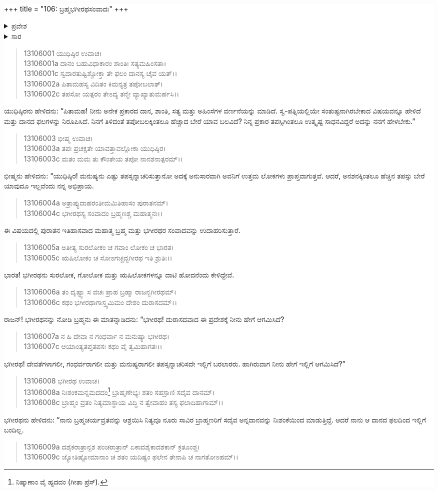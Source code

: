 +++
title = "106: ಬ್ರಹ್ಮಭಗೀರಥಸಂವಾದಃ"
+++

<details><summary>ಪ್ರವೇಶ</summary></details>

<details><summary>ಸಾರ</summary></details>



> 13106001 ಯುಧಿಷ್ಠಿರ ಉವಾಚ।  
13106001a ದಾನಂ ಬಹುವಿಧಾಕಾರಂ ಶಾಂತಿಃ ಸತ್ಯಮಹಿಂಸತಾ।  
13106001c ಸ್ವದಾರತುಷ್ಟಿಶ್ಚೋಕ್ತಾ ತೇ ಫಲಂ ದಾನಸ್ಯ ಚೈವ ಯತ್।।  
13106002a ಪಿತಾಮಹಸ್ಯ ವಿದಿತಂ ಕಿಮನ್ಯತ್ರ ತಪೋಬಲಾತ್।  
13106002c ತಪಸೋ ಯತ್ಪರಂ ತೇಽದ್ಯ ತನ್ಮೇ ವ್ಯಾಖ್ಯಾತುಮರ್ಹಸಿ।।

ಯುಧಿಷ್ಠಿರನು ಹೇಳಿದನು: “ಪಿತಾಮಹ! ನೀನು ಅನೇಕ ಪ್ರಕಾರದ ದಾನ, ಶಾಂತಿ, ಸತ್ಯ ಮತ್ತು ಅಹಿಂಸೆಗಳ ವರ್ಣನೆಯನ್ನು ಮಾಡಿದೆ. ಸ್ವ-ಪತ್ನಿಯಲ್ಲಿಯೇ ಸಂತುಷ್ಟನಾಗಿರಬೇಕಾದ ವಿಷಯವನ್ನೂ ಹೇಳಿದೆ ಮತ್ತು ದಾನದ ಫಲಗಳನ್ನು ನಿರೂಪಿಸಿದೆ. ನಿನಗೆ ತಿಳಿದಂತೆ ತಪೋಬಲಕ್ಕಿಂತಲೂ ಹೆಚ್ಚಾದ ಬೇರೆ ಯಾವ ಬಲವಿದೆ? ನಿನ್ನ ಪ್ರಕಾರ ತಪಸ್ಸಿಗಿಂತಲೂ ಉತ್ಕೃಷ್ಟ ಸಾಧನವಿದ್ದರೆ ಅದನ್ನು ನನಗೆ ಹೇಳಬೇಕು.”

> 13106003 ಭೀಷ್ಮ ಉವಾಚ।  
13106003a ತಪಃ ಪ್ರಚಕ್ಷತೇ ಯಾವತ್ತಾವಲ್ಲೋಕಾ ಯುಧಿಷ್ಠಿರ।  
13106003c ಮತಂ ಮಮ ತು ಕೌಂತೇಯ ತಪೋ ನಾನಶನಾತ್ಪರಮ್।।

ಭೀಷ್ಮನು ಹೇಳಿದನು: “ಯುಧಿಷ್ಠಿರ! ಮನುಷ್ಯನು ಎಷ್ಟು ತಪಸ್ಸನ್ನಾಚರಿಸುತ್ತಾನೋ ಅದಕ್ಕೆ ಅನುಸಾರವಾಗಿ ಅವನಿಗೆ ಉತ್ತಮ ಲೋಕಗಳು ಪ್ರಾಪ್ತವಾಗುತ್ತವೆ. ಆದರೆ, ಅನಶನಕ್ಕಿಂತಲೂ ಹೆಚ್ಚಿನ ತಪಸ್ಸು ಬೇರೆ ಯಾವುದೂ ಇಲ್ಲವೆಂದು ನನ್ನ ಅಭಿಪ್ರಾಯ.

> 13106004a ಅತ್ರಾಪ್ಯುದಾಹರಂತೀಮಮಿತಿಹಾಸಂ ಪುರಾತನಮ್।  
13106004c ಭಗೀರಥಸ್ಯ ಸಂವಾದಂ ಬ್ರಹ್ಮಣಶ್ಚ ಮಹಾತ್ಮನಃ।।

ಈ ವಿಷಯದಲ್ಲಿ ಪುರಾತನ ಇತಿಹಾಸವಾದ ಮಹಾತ್ಮ ಬ್ರಹ್ಮ ಮತ್ತು ಭಗೀರಥರ ಸಂವಾದವನ್ನು ಉದಾಹರಿಸುತ್ತಾರೆ.

> 13106005a ಅತೀತ್ಯ ಸುರಲೋಕಂ ಚ ಗವಾಂ ಲೋಕಂ ಚ ಭಾರತ।  
13106005c ಋಷಿಲೋಕಂ ಚ ಸೋಽಗಚ್ಚದ್ಭಗೀರಥ ಇತಿ ಶ್ರುತಿಃ।।

ಭಾರತ! ಭಗೀರಥನು ಸುರಲೋಕ, ಗೋಲೋಕ ಮತ್ತು ಋಷಿಲೋಕಗಳನ್ನೂ ದಾಟಿ ಹೋದನೆಂದು ಕೇಳಿದ್ದೇವೆ.

> 13106006a ತಂ ದೃಷ್ಟ್ವಾ ಸ ವಚಃ ಪ್ರಾಹ ಬ್ರಹ್ಮಾ ರಾಜನ್ಭಗೀರಥಮ್।  
13106006c ಕಥಂ ಭಗೀರಥಾಗಾಸ್ತ್ವಮಿಮಂ ದೇಶಂ ದುರಾಸದಮ್।।

ರಾಜನ್! ಭಗೀರಥನನ್ನು ನೋಡಿ ಬ್ರಹ್ಮನು ಈ ಮಾತನ್ನಾಡಿದನು: “ಭಗೀರಥ! ದುರಾಸದವಾದ ಈ ಪ್ರದೇಶಕ್ಕೆ ನೀನು ಹೇಗೆ ಆಗಮಿಸಿದೆ?

> 13106007a ನ ಹಿ ದೇವಾ ನ ಗಂಧರ್ವಾ ನ ಮನುಷ್ಯಾ ಭಗೀರಥ।  
13106007c ಆಯಾಂತ್ಯತಪ್ತತಪಸಃ ಕಥಂ ವೈ ತ್ವಮಿಹಾಗತಃ।।

ಭಗೀರಥ! ದೇವತೆಗಳಾಗಲೀ, ಗಂಧರ್ವರಾಗಲೀ ಮತ್ತು ಮನುಷ್ಯರಾಗಲೀ ತಪಸ್ಸನ್ನಾಚರಿಸದೇ ಇಲ್ಲಿಗೆ ಬರಲಾರರು. ಹಾಗಿರುವಾಗ ನೀನು ಹೇಗೆ ಇಲ್ಲಿಗೆ ಆಗಮಿಸಿದೆ?”

> 13106008 ಭಗೀರಥ ಉವಾಚ।  
13106008a ನಿಃಶಂಕಮನ್ನಮದದಂ[^1] ಬ್ರಾಹ್ಮಣೇಭ್ಯಃ
     ಶತಂ ಸಹಸ್ರಾಣಿ ಸದೈವ ದಾನಮ್।  
> 13106008c ಬ್ರಾಹ್ಮಂ ವ್ರತಂ ನಿತ್ಯಮಾಸ್ಥಾಯ ವಿದ್ಧಿ
     ನ ತ್ವೇವಾಹಂ ತಸ್ಯ ಫಲಾದಿಹಾಗಾಮ್।।  

ಭಗೀರಥನು ಹೇಳಿದನು: “ನಾನು ಬ್ರಹ್ಮಚರ್ಯವ್ರತವನ್ನು ಆಶ್ರಯಿಸಿ ನಿತ್ಯವೂ ನೂರು ಸಾವಿರ ಬ್ರಾಹ್ಮಣರಿಗೆ ಸದೈವ ಅನ್ನದಾನವನ್ನು ನಿಃಶಂಕೆಯಿಂದ ಮಾಡುತ್ತಿದ್ದೆ. ಆದರೆ ನಾನು ಆ ದಾನದ ಫಲದಿಂದ ಇಲ್ಲಿಗೆ ಬಂದಿಲ್ಲ.

> 13106009a ದಶೈಕರಾತ್ರಾನ್ದಶ ಪಂಚರಾತ್ರಾನ್
     ಏಕಾದಶೈಕಾದಶಕಾನ್ ಕ್ರತೂಂಶ್ಚ।  
> 13106009c ಜ್ಯೋತಿಷ್ಟೋಮಾನಾಂ ಚ ಶತಂ ಯದಿಷ್ಟಂ
     ಫಲೇನ ತೇನಾಪಿ ಚ ನಾಗತೋಽಹಮ್।।  


[^1]: ನಿಷ್ಕಾಣಾಂ ವೈ ಹ್ಯದದಂ (ಗೀತಾ ಪ್ರೆಸ್).
[^2]: ರೋಹಿಣಾನಾಂ ಶತಾನಿ ಚ।   (ಗೀತಾ ಪ್ರೆಸ್).
[^3]: ಯಜ್ಞಕರ್ತನು ಶಮ್ಯಾ ಎಂಬ ಹೆಸರಿನ ಒಂದು ಗಿಡದ ಕೋಲನ್ನು ಅತಿ ಜೋರಾದ ಬಲವನ್ನುಪಯೋಗಿಸಿ ಎಸೆಯುತ್ತಾನೆ ಮತ್ತು ಅದು ಎಷ್ಟು ದೂರದಲ್ಲಿ ಹೋಗಿ ಬೀಳುತ್ತದೆಯೋ ಅಷ್ಟು ದೂರದಲ್ಲಿ ಯಜ್ಞದ ವೇದಿಯನ್ನು ಮಾಡಲಾಗುತ್ತದೆ. ಆ ವೇದಿಯಲ್ಲಿ ಮಾಡುವ ಯಜ್ಞವನ್ನು “ಶಮ್ಯಾಕ್ಷೇಪ” ಅಥವಾ “ಶಮ್ಯಾಪ್ರಾಸ” ಯಜ್ಞ ಎಂದು ಹೇಳುತ್ತಾರೆ. (ಗೀತಾ ಪ್ರೆಸ್)
[^4]: ಇದರ ನಂತರ ಈ ಅಧಿಕ ಶ್ಲೋಕಗಳಿವೆ: ತಸ್ಮಾದನಶನೈರ್ಯುಕ್ತೋ ವಿಪ್ರಾನ್ಪೂಜಯ ನಿತ್ಯದಾ।   ವಿಪ್ರಾಣಾಂ ವಚನಾತ್ಸರ್ವಂ ಪರತ್ರೇಹ ಚ ಸಿಧ್ಯತಿ।।   ವಾಸೋಭಿರನ್ನೈರ್ಗೋಭಿಶ್ಚ ಶುಭೈರೈವೇಶಕೈರಪಿ।   ಶುಭೈಃ ಸುರಗಣೈಶ್ಚಾಪಿ ಸ್ತೋಷ್ಯಾ ಏವ ದ್ವಿಜಸ್ತಥಾ।   ಏತದೇವ ಪರಂ ಗುಹ್ಯಮಲೋಬೇನ ಸಮಾಚರ।।   (ಗೀತಾ ಪ್ರೆಸ್).